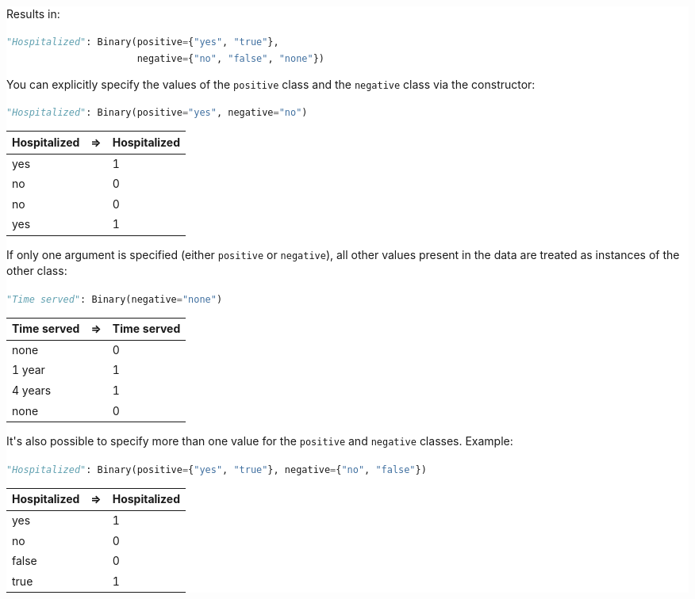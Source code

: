 Results in:

```python
"Hospitalized": Binary(positive={"yes", "true"},
                       negative={"no", "false", "none"})
```

You can explicitly specify the values of the `positive` class and the `negative` class via the constructor:

```python
"Hospitalized": Binary(positive="yes", negative="no")
```

| Hospitalized | ⇒ | Hospitalized |
|--------------|---|--------------|
| yes          |   | 1            |
| no           |   | 0            |
| no           |   | 0            |
| yes          |   | 1            |

If only one argument is specified (either `positive` or `negative`),
all other values present in the data are treated as instances of the other class:

```python
"Time served": Binary(negative="none")
```

| Time served | ⇒ | Time served |
|-------------|---|-------------|
| none        |   | 0           |
| 1 year      |   | 1           |
| 4 years     |   | 1           |
| none        |   | 0           |

It's also possible to specify more than one value for the ``positive`` and ``negative`` classes.
Example:

```python
"Hospitalized": Binary(positive={"yes", "true"}, negative={"no", "false"})
```

| Hospitalized | ⇒ | Hospitalized |
|--------------|---|--------------|
| yes          |   | 1            |
| no           |   | 0            |
| false        |   | 0            |
| true         |   | 1            |
